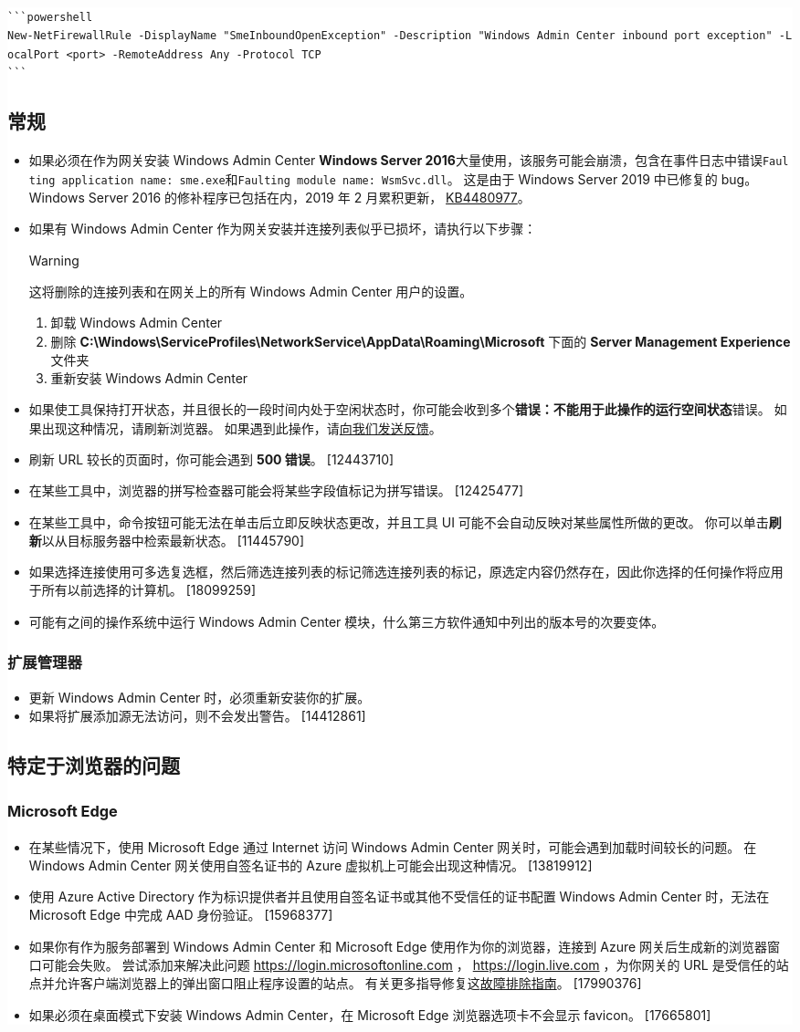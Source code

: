     ```powershell
    New-NetFirewallRule -DisplayName "SmeInboundOpenException" -Description "Windows Admin Center inbound port exception" -LocalPort <port> -RemoteAddress Any -Protocol TCP
    ```

## <a name="general"></a>常规

- 如果必须在作为网关安装 Windows Admin Center **Windows Server 2016**大量使用，该服务可能会崩溃，包含在事件日志中错误```Faulting application name: sme.exe```和```Faulting module name: WsmSvc.dll```。 这是由于 Windows Server 2019 中已修复的 bug。 Windows Server 2016 的修补程序已包括在内，2019 年 2 月累积更新， [KB4480977](https://www.catalog.update.microsoft.com/Search.aspx?q=4480977)。

- 如果有 Windows Admin Center 作为网关安装并连接列表似乎已损坏，请执行以下步骤：

   > [!WARNING]
   >这将删除的连接列表和在网关上的所有 Windows Admin Center 用户的设置。

  1. 卸载 Windows Admin Center
  2. 删除 **C:\Windows\ServiceProfiles\NetworkService\AppData\Roaming\Microsoft** 下面的 **Server Management Experience** 文件夹
  3. 重新安装 Windows Admin Center

- 如果使工具保持打开状态，并且很长的一段时间内处于空闲状态时，你可能会收到多个**错误：不能用于此操作的运行空间状态**错误。 如果出现这种情况，请刷新浏览器。 如果遇到此操作，请[向我们发送反馈](http://aka.ms/WACfeedback)。

- 刷新 URL 较长的页面时，你可能会遇到 **500 错误**。 [12443710]

- 在某些工具中，浏览器的拼写检查器可能会将某些字段值标记为拼写错误。 [12425477]

- 在某些工具中，命令按钮可能无法在单击后立即反映状态更改，并且工具 UI 可能不会自动反映对某些属性所做的更改。 你可以单击**刷新**以从目标服务器中检索最新状态。 [11445790]

- 如果选择连接使用可多选复选框，然后筛选连接列表的标记筛选连接列表的标记，原选定内容仍然存在，因此你选择的任何操作将应用于所有以前选择的计算机。 [18099259]

- 可能有之间的操作系统中运行 Windows Admin Center 模块，什么第三方软件通知中列出的版本号的次要变体。

### <a name="extension-manager"></a>扩展管理器

- 更新 Windows Admin Center 时，必须重新安装你的扩展。
- 如果将扩展添加源无法访问，则不会发出警告。 [14412861]

## <a name="browser-specific-issues"></a>特定于浏览器的问题

### <a name="microsoft-edge"></a>Microsoft Edge

- 在某些情况下，使用 Microsoft Edge 通过 Internet 访问 Windows Admin Center 网关时，可能会遇到加载时间较长的问题。 在 Windows Admin Center 网关使用自签名证书的 Azure 虚拟机上可能会出现这种情况。 [13819912]

- 使用 Azure Active Directory 作为标识提供者并且使用自签名证书或其他不受信任的证书配置 Windows Admin Center 时，无法在 Microsoft Edge 中完成 AAD 身份验证。  [15968377]

- 如果你有作为服务部署到 Windows Admin Center 和 Microsoft Edge 使用作为你的浏览器，连接到 Azure 网关后生成新的浏览器窗口可能会失败。 尝试添加来解决此问题 https://login.microsoftonline.com ， https://login.live.com ，为你网关的 URL 是受信任的站点并允许客户端浏览器上的弹出窗口阻止程序设置的站点。 有关更多指导修复这[故障排除指南](troubleshooting.md#azure-features-dont-work-properly-in-edge)。 [17990376]

- 如果必须在桌面模式下安装 Windows Admin Center，在 Microsoft Edge 浏览器选项卡不会显示 favicon。 [17665801]
